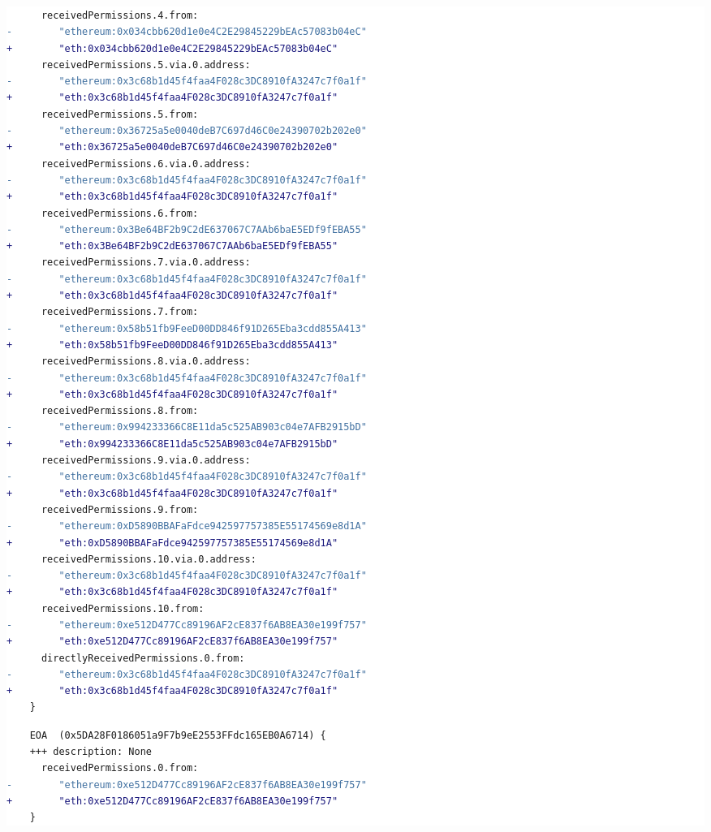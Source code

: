 ```diff
      receivedPermissions.4.from:
-        "ethereum:0x034cbb620d1e0e4C2E29845229bEAc57083b04eC"
+        "eth:0x034cbb620d1e0e4C2E29845229bEAc57083b04eC"
      receivedPermissions.5.via.0.address:
-        "ethereum:0x3c68b1d45f4faa4F028c3DC8910fA3247c7f0a1f"
+        "eth:0x3c68b1d45f4faa4F028c3DC8910fA3247c7f0a1f"
      receivedPermissions.5.from:
-        "ethereum:0x36725a5e0040deB7C697d46C0e24390702b202e0"
+        "eth:0x36725a5e0040deB7C697d46C0e24390702b202e0"
      receivedPermissions.6.via.0.address:
-        "ethereum:0x3c68b1d45f4faa4F028c3DC8910fA3247c7f0a1f"
+        "eth:0x3c68b1d45f4faa4F028c3DC8910fA3247c7f0a1f"
      receivedPermissions.6.from:
-        "ethereum:0x3Be64BF2b9C2dE637067C7AAb6baE5EDf9fEBA55"
+        "eth:0x3Be64BF2b9C2dE637067C7AAb6baE5EDf9fEBA55"
      receivedPermissions.7.via.0.address:
-        "ethereum:0x3c68b1d45f4faa4F028c3DC8910fA3247c7f0a1f"
+        "eth:0x3c68b1d45f4faa4F028c3DC8910fA3247c7f0a1f"
      receivedPermissions.7.from:
-        "ethereum:0x58b51fb9FeeD00DD846f91D265Eba3cdd855A413"
+        "eth:0x58b51fb9FeeD00DD846f91D265Eba3cdd855A413"
      receivedPermissions.8.via.0.address:
-        "ethereum:0x3c68b1d45f4faa4F028c3DC8910fA3247c7f0a1f"
+        "eth:0x3c68b1d45f4faa4F028c3DC8910fA3247c7f0a1f"
      receivedPermissions.8.from:
-        "ethereum:0x994233366C8E11da5c525AB903c04e7AFB2915bD"
+        "eth:0x994233366C8E11da5c525AB903c04e7AFB2915bD"
      receivedPermissions.9.via.0.address:
-        "ethereum:0x3c68b1d45f4faa4F028c3DC8910fA3247c7f0a1f"
+        "eth:0x3c68b1d45f4faa4F028c3DC8910fA3247c7f0a1f"
      receivedPermissions.9.from:
-        "ethereum:0xD5890BBAFaFdce942597757385E55174569e8d1A"
+        "eth:0xD5890BBAFaFdce942597757385E55174569e8d1A"
      receivedPermissions.10.via.0.address:
-        "ethereum:0x3c68b1d45f4faa4F028c3DC8910fA3247c7f0a1f"
+        "eth:0x3c68b1d45f4faa4F028c3DC8910fA3247c7f0a1f"
      receivedPermissions.10.from:
-        "ethereum:0xe512D477Cc89196AF2cE837f6AB8EA30e199f757"
+        "eth:0xe512D477Cc89196AF2cE837f6AB8EA30e199f757"
      directlyReceivedPermissions.0.from:
-        "ethereum:0x3c68b1d45f4faa4F028c3DC8910fA3247c7f0a1f"
+        "eth:0x3c68b1d45f4faa4F028c3DC8910fA3247c7f0a1f"
    }
```

```diff
    EOA  (0x5DA28F0186051a9F7b9eE2553FFdc165EB0A6714) {
    +++ description: None
      receivedPermissions.0.from:
-        "ethereum:0xe512D477Cc89196AF2cE837f6AB8EA30e199f757"
+        "eth:0xe512D477Cc89196AF2cE837f6AB8EA30e199f757"
    }
```
